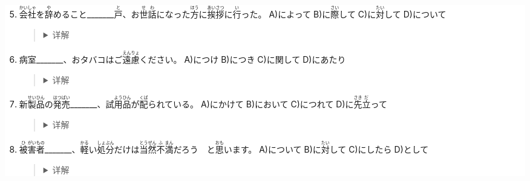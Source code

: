 5. <ruby>会<rp>(</rp><rt>かい</rt><rp>)</rp></ruby><ruby>社<rp>(</rp><rt>しゃ</rt><rp>)</rp></ruby>を<ruby>辞<rp>(</rp><rt>や</rt><rp>)</rp></ruby>めること_______<ruby>戸<rp>(</rp><rt>と</rt><rp>)</rp></ruby>、お<ruby>世<rp>(</rp><rt>せ</rt><rp>)</rp></ruby><ruby>話<rp>(</rp><rt>わ</rt><rp>)</rp></ruby>になった<ruby>方<rp>(</rp><rt>ほう</rt><rp>)</rp></ruby>に<ruby>挨<rp>(</rp><rt>あい</rt><rp>)</rp></ruby><ruby>拶<rp>(</rp><rt>さつ</rt><rp>)</rp></ruby>に<ruby>行<rp>(</rp><rt>い</rt><rp>)</rp></ruby>った。
A)によって
B)に<ruby>際<rp>(</rp><rt>さい</rt><rp>)</rp></ruby>して
C)に<ruby>対<rp>(</rp><rt>たい</rt><rp>)</rp></ruby>して
D)について
    ><details>
    ><summary>
    >详解</summary>
    >
    >**答案**：
    **解析**：
    ></details>

6. 病室_______、おタバコはご<ruby>遠<rp>(</rp><rt>えん</rt><rp>)</rp></ruby><ruby>慮<rp>(</rp><rt>りょ</rt><rp>)</rp></ruby>ください。
A)につけ
B)につき
C)に関して
D)にあたり
    ><details>
    ><summary>
    >详解</summary>
    >
    >**答案**：
    **解析**：
    ></details>

7. 新<ruby>製<rp>(</rp><rt>せい</rt><rp>)</rp></ruby><ruby>品<rp>(</rp><rt>ひん</rt><rp>)</rp></ruby>の<ruby>発<rp>(</rp><rt>はつ</rt><rp>)</rp></ruby><ruby>売<rp>(</rp><rt>ばい</rt><rp>)</rp></ruby>_______、試<ruby>用<rp>(</rp><rt>よう</rt><rp>)</rp></ruby><ruby>品<rp>(</rp><rt>ひん</rt><rp>)</rp></ruby>が<ruby>配<rp>(</rp><rt>くば</rt><rp>)</rp></ruby>られている。
A)にかけて
B)において
C)につれて
D)に<ruby>先<rp>(</rp><rt>さき</rt><rp>)</rp></ruby><ruby>立<rp>(</rp><rt>だ</rt><rp>)</rp></ruby>って
    ><details>
    ><summary>
    >详解</summary>
    >
    >**答案**：
    **解析**：
    ></details>

8. <ruby>被<rp>(</rp><rt>ひ</rt><rp>)</rp></ruby><ruby>害<rp>(</rp><rt>がい</rt><rp>)</rp></ruby><ruby>者<rp>(</rp><rt>もの</rt><rp>)</rp></ruby>_______、<ruby>軽<rp>(</rp><rt>かる</rt><rp>)</rp></ruby>い<ruby>処<rp>(</rp><rt>しょ</rt><rp>)</rp></ruby><ruby>分<rp>(</rp><rt>ぶん</rt><rp>)</rp></ruby>だけは<ruby>当<rp>(</rp><rt>とう</rt><rp>)</rp></ruby><ruby>然<rp>(</rp><rt>ぜん</rt><rp>)</rp></ruby><ruby>不<rp>(</rp><rt>ふ</rt><rp>)</rp></ruby><ruby>満<rp>(</rp><rt>まん</rt><rp>)</rp></ruby>だろう　と<ruby>思<rp>(</rp><rt>おも</rt><rp>)</rp></ruby>います。
A)について
B)に<ruby>対<rp>(</rp><rt>たい</rt><rp>)</rp></ruby>して
C)にしたら
D)として
    ><details>
    ><summary>
    >详解</summary>
    >
    >**答案**：
    **解析**：
    ></details>
